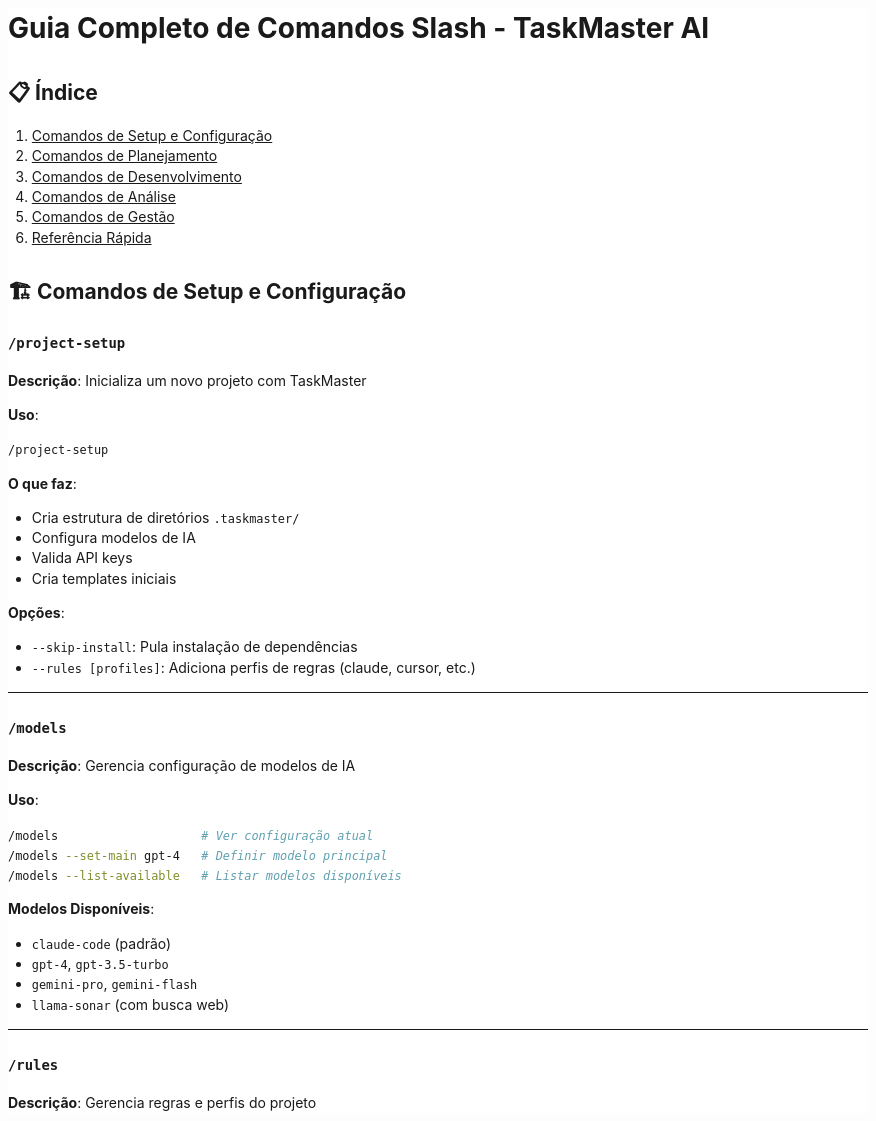 # Guia Completo de Comandos Slash - TaskMaster AI

## 📋 Índice
1. [Comandos de Setup e Configuração](#comandos-de-setup-e-configuração)
2. [Comandos de Planejamento](#comandos-de-planejamento)
3. [Comandos de Desenvolvimento](#comandos-de-desenvolvimento)
4. [Comandos de Análise](#comandos-de-análise)
5. [Comandos de Gestão](#comandos-de-gestão)
6. [Referência Rápida](#referência-rápida)

## 🏗️ Comandos de Setup e Configuração

### `/project-setup`
**Descrição**: Inicializa um novo projeto com TaskMaster

**Uso**:
```bash
/project-setup
```

**O que faz**:
- Cria estrutura de diretórios `.taskmaster/`
- Configura modelos de IA
- Valida API keys
- Cria templates iniciais

**Opções**:
- `--skip-install`: Pula instalação de dependências
- `--rules [profiles]`: Adiciona perfis de regras (claude, cursor, etc.)

---

### `/models`
**Descrição**: Gerencia configuração de modelos de IA

**Uso**:
```bash
/models                    # Ver configuração atual
/models --set-main gpt-4   # Definir modelo principal
/models --list-available   # Listar modelos disponíveis
```

**Modelos Disponíveis**:
- `claude-code` (padrão)
- `gpt-4`, `gpt-3.5-turbo`
- `gemini-pro`, `gemini-flash`
- `llama-sonar` (com busca web)

---

### `/rules`
**Descrição**: Gerencia regras e perfis do projeto
